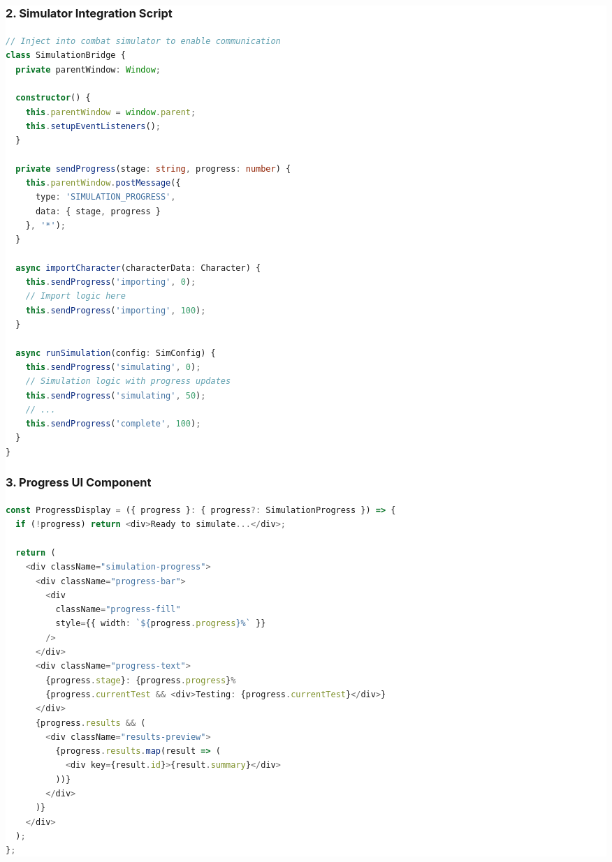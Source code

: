 ### 2. Simulator Integration Script
```typescript
// Inject into combat simulator to enable communication
class SimulationBridge {
  private parentWindow: Window;

  constructor() {
    this.parentWindow = window.parent;
    this.setupEventListeners();
  }

  private sendProgress(stage: string, progress: number) {
    this.parentWindow.postMessage({
      type: 'SIMULATION_PROGRESS',
      data: { stage, progress }
    }, '*');
  }

  async importCharacter(characterData: Character) {
    this.sendProgress('importing', 0);
    // Import logic here
    this.sendProgress('importing', 100);
  }

  async runSimulation(config: SimConfig) {
    this.sendProgress('simulating', 0);
    // Simulation logic with progress updates
    this.sendProgress('simulating', 50);
    // ...
    this.sendProgress('complete', 100);
  }
}
```

### 3. Progress UI Component
```typescript
const ProgressDisplay = ({ progress }: { progress?: SimulationProgress }) => {
  if (!progress) return <div>Ready to simulate...</div>;

  return (
    <div className="simulation-progress">
      <div className="progress-bar">
        <div
          className="progress-fill"
          style={{ width: `${progress.progress}%` }}
        />
      </div>
      <div className="progress-text">
        {progress.stage}: {progress.progress}%
        {progress.currentTest && <div>Testing: {progress.currentTest}</div>}
      </div>
      {progress.results && (
        <div className="results-preview">
          {progress.results.map(result => (
            <div key={result.id}>{result.summary}</div>
          ))}
        </div>
      )}
    </div>
  );
};
```
